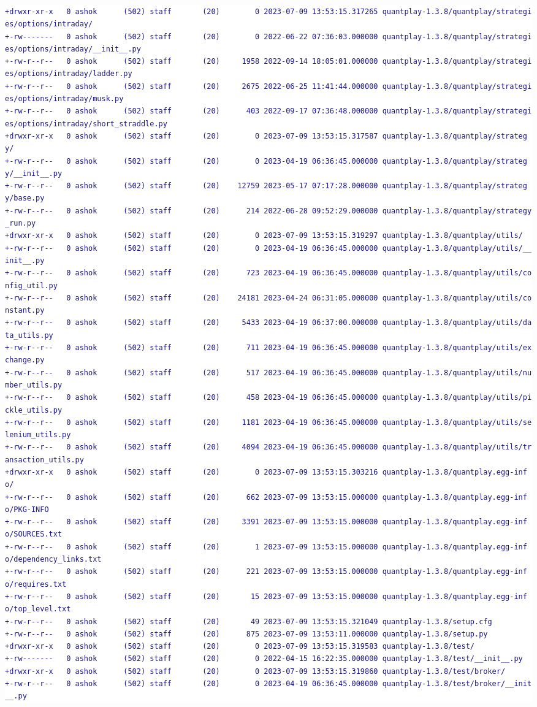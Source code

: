 ```diff
+drwxr-xr-x   0 ashok      (502) staff       (20)        0 2023-07-09 13:53:15.317265 quantplay-1.3.8/quantplay/strategies/options/intraday/
+-rw-------   0 ashok      (502) staff       (20)        0 2022-06-22 07:36:03.000000 quantplay-1.3.8/quantplay/strategies/options/intraday/__init__.py
+-rw-r--r--   0 ashok      (502) staff       (20)     1958 2022-09-14 18:05:01.000000 quantplay-1.3.8/quantplay/strategies/options/intraday/ladder.py
+-rw-r--r--   0 ashok      (502) staff       (20)     2675 2022-06-25 11:41:44.000000 quantplay-1.3.8/quantplay/strategies/options/intraday/musk.py
+-rw-r--r--   0 ashok      (502) staff       (20)      403 2022-09-17 07:36:48.000000 quantplay-1.3.8/quantplay/strategies/options/intraday/short_straddle.py
+drwxr-xr-x   0 ashok      (502) staff       (20)        0 2023-07-09 13:53:15.317587 quantplay-1.3.8/quantplay/strategy/
+-rw-r--r--   0 ashok      (502) staff       (20)        0 2023-04-19 06:36:45.000000 quantplay-1.3.8/quantplay/strategy/__init__.py
+-rw-r--r--   0 ashok      (502) staff       (20)    12759 2023-05-17 07:17:28.000000 quantplay-1.3.8/quantplay/strategy/base.py
+-rw-r--r--   0 ashok      (502) staff       (20)      214 2022-06-28 09:52:29.000000 quantplay-1.3.8/quantplay/strategy_run.py
+drwxr-xr-x   0 ashok      (502) staff       (20)        0 2023-07-09 13:53:15.319297 quantplay-1.3.8/quantplay/utils/
+-rw-r--r--   0 ashok      (502) staff       (20)        0 2023-04-19 06:36:45.000000 quantplay-1.3.8/quantplay/utils/__init__.py
+-rw-r--r--   0 ashok      (502) staff       (20)      723 2023-04-19 06:36:45.000000 quantplay-1.3.8/quantplay/utils/config_util.py
+-rw-r--r--   0 ashok      (502) staff       (20)    24181 2023-04-24 06:31:05.000000 quantplay-1.3.8/quantplay/utils/constant.py
+-rw-r--r--   0 ashok      (502) staff       (20)     5433 2023-04-19 06:37:00.000000 quantplay-1.3.8/quantplay/utils/data_utils.py
+-rw-r--r--   0 ashok      (502) staff       (20)      711 2023-04-19 06:36:45.000000 quantplay-1.3.8/quantplay/utils/exchange.py
+-rw-r--r--   0 ashok      (502) staff       (20)      517 2023-04-19 06:36:45.000000 quantplay-1.3.8/quantplay/utils/number_utils.py
+-rw-r--r--   0 ashok      (502) staff       (20)      458 2023-04-19 06:36:45.000000 quantplay-1.3.8/quantplay/utils/pickle_utils.py
+-rw-r--r--   0 ashok      (502) staff       (20)     1181 2023-04-19 06:36:45.000000 quantplay-1.3.8/quantplay/utils/selenium_utils.py
+-rw-r--r--   0 ashok      (502) staff       (20)     4094 2023-04-19 06:36:45.000000 quantplay-1.3.8/quantplay/utils/transaction_utils.py
+drwxr-xr-x   0 ashok      (502) staff       (20)        0 2023-07-09 13:53:15.303216 quantplay-1.3.8/quantplay.egg-info/
+-rw-r--r--   0 ashok      (502) staff       (20)      662 2023-07-09 13:53:15.000000 quantplay-1.3.8/quantplay.egg-info/PKG-INFO
+-rw-r--r--   0 ashok      (502) staff       (20)     3391 2023-07-09 13:53:15.000000 quantplay-1.3.8/quantplay.egg-info/SOURCES.txt
+-rw-r--r--   0 ashok      (502) staff       (20)        1 2023-07-09 13:53:15.000000 quantplay-1.3.8/quantplay.egg-info/dependency_links.txt
+-rw-r--r--   0 ashok      (502) staff       (20)      221 2023-07-09 13:53:15.000000 quantplay-1.3.8/quantplay.egg-info/requires.txt
+-rw-r--r--   0 ashok      (502) staff       (20)       15 2023-07-09 13:53:15.000000 quantplay-1.3.8/quantplay.egg-info/top_level.txt
+-rw-r--r--   0 ashok      (502) staff       (20)       49 2023-07-09 13:53:15.321049 quantplay-1.3.8/setup.cfg
+-rw-r--r--   0 ashok      (502) staff       (20)      875 2023-07-09 13:53:11.000000 quantplay-1.3.8/setup.py
+drwxr-xr-x   0 ashok      (502) staff       (20)        0 2023-07-09 13:53:15.319583 quantplay-1.3.8/test/
+-rw-------   0 ashok      (502) staff       (20)        0 2022-04-15 16:22:35.000000 quantplay-1.3.8/test/__init__.py
+drwxr-xr-x   0 ashok      (502) staff       (20)        0 2023-07-09 13:53:15.319860 quantplay-1.3.8/test/broker/
+-rw-r--r--   0 ashok      (502) staff       (20)        0 2023-04-19 06:36:45.000000 quantplay-1.3.8/test/broker/__init__.py
```